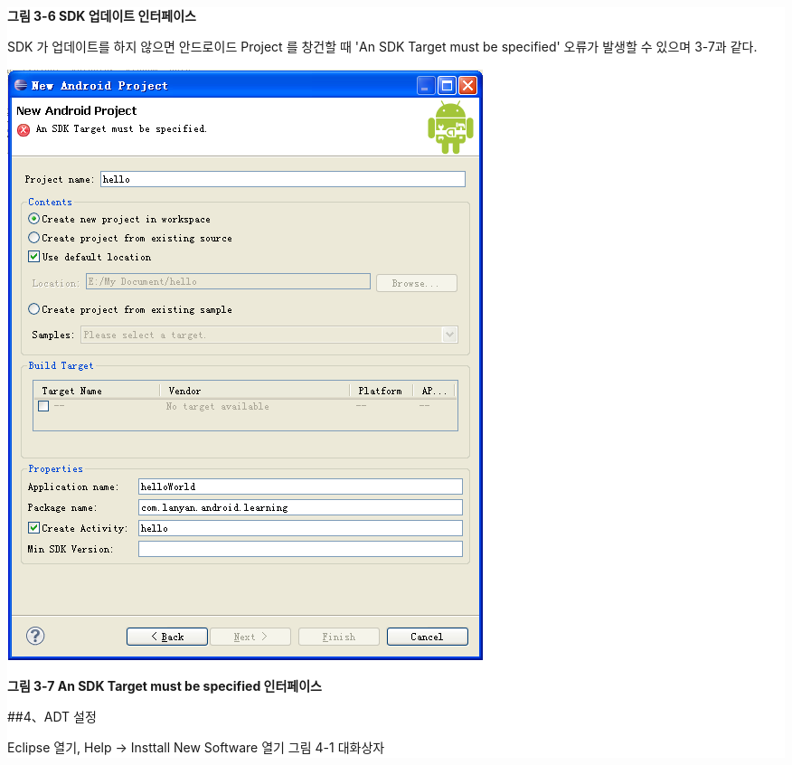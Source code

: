 **그림 3-6 SDK 업데이트 인터페이스**

SDK 가 업데이트를 하지 않으면 안드로이드 Project 를 창건할 때 'An SDK Target must be specified' 오류가 발생할 수 있으며 3-7과 같다.

![img](img/11.png)

**그림 3-7 An SDK Target must be specified 인터페이스**



##4、ADT 설정

Eclipse 열기, Help -> Insttall New Software 열기 그림 4-1 대화상자
